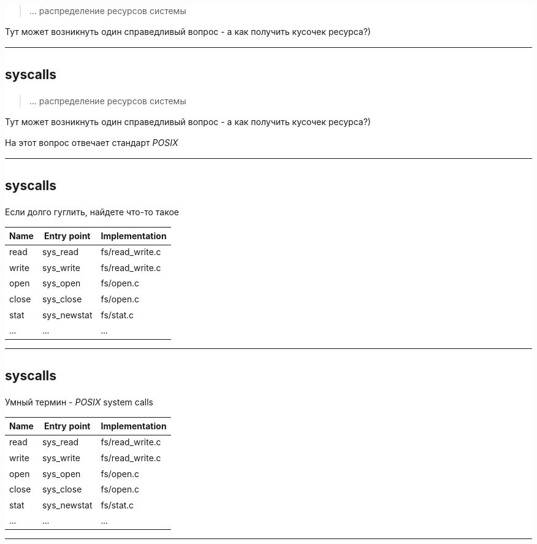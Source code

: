 > ... распределение ресурсов системы

Тут может возникнуть один справедливый вопрос - а как получить кусочек ресурса?)

---

## syscalls

> ... распределение ресурсов системы

Тут может возникнуть один справедливый вопрос - а как получить кусочек ресурса?)

На этот вопрос отвечает стандарт _POSIX_

---

## syscalls

Если долго гуглить, найдете что-то такое

|  Name | Entry point  | Implementation  |
|-------|--------------|-----------------|
| read	| sys_read     | fs/read_write.c |
| write | sys_write    | fs/read_write.c |
| open	| sys_open     | fs/open.c       |
| close | sys_close    | fs/open.c       |
| stat  | sys_newstat  | fs/stat.c       |
| ...   | ...          | ...             |

---

## syscalls

Умный термин - _POSIX_ system calls

|  Name | Entry point  | Implementation  |
|-------|--------------|-----------------|
| read	| sys_read     | fs/read_write.c |
| write | sys_write    | fs/read_write.c |
| open	| sys_open     | fs/open.c       |
| close | sys_close    | fs/open.c       |
| stat  | sys_newstat  | fs/stat.c       |
| ...   | ...          | ...             |

---
